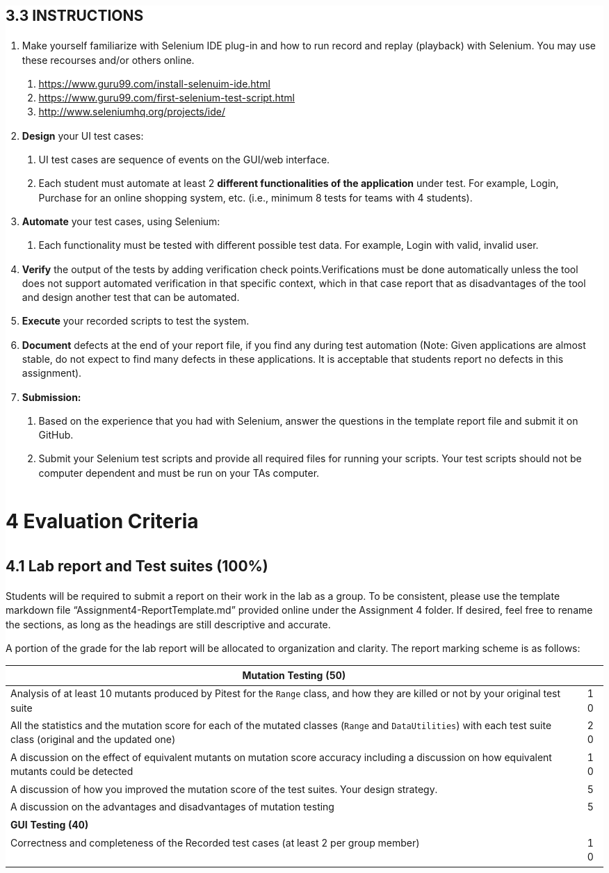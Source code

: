 ## 3.3 INSTRUCTIONS

1.  Make yourself familiarize with Selenium IDE plug-in and how to run record and replay (playback) with Selenium. You may use these recourses and/or others online.

    1.  <https://www.guru99.com/install-selenuim-ide.html>
    1.  <https://www.guru99.com/first-selenium-test-script.html>
    1.  <http://www.seleniumhq.org/projects/ide/>

1.  **Design** your UI test cases:

    1.  UI test cases are sequence of events on the GUI/web interface.

    2.  Each student must automate at least 2 **different functionalities of the application** under test. For example, Login, Purchase for an online shopping system, etc. (i.e., minimum 8 tests for teams with 4 students).

1.  **Automate** your test cases, using Selenium:

    1. Each functionality must be tested with different possible test data. For example, Login with valid, invalid user.

1.  **Verify** the output of the tests by adding verification check points.Verifications must be done automatically unless the tool does not support automated verification in that specific context, which in that case report that as disadvantages of the tool and design another test that can be automated.

1.  **Execute** your recorded scripts to test the system.

1.  **Document** defects at the end of your report file, if you find any during test automation (Note: Given applications are almost stable, do not expect to find many defects in these applications. It is acceptable that students report no defects in this assignment).

1.  **Submission:**

    1.  Based on the experience that you had with Selenium, answer the questions in the template report file and submit it on GitHub.

    2.  Submit your Selenium test scripts and provide all required files for running your scripts. Your test scripts should not be computer dependent and must be run on your TAs computer.

# 4 Evaluation Criteria

## 4.1 Lab report and Test suites (100%)

Students will be required to submit a report on their work in the lab as a group. To be consistent, please use the template markdown file “Assignment4-ReportTemplate.md” provided online under the Assignment 4 folder. If desired, feel free to rename the sections, as long as the headings are still descriptive and accurate.

A portion of the grade for the lab report will be allocated to organization and clarity. The report marking scheme is as follows:

| **Mutation Testing (50)**                                                                                                                                         |     |
| ----------------------------------------------------------------------------------------------------------------------------------------------------------------- | --- |
| Analysis of at least 10 mutants produced by Pitest for the `Range` class, and how they are killed or not by your original test suite                              | 10  |
| All the statistics and the mutation score for each of the mutated classes (`Range` and `DataUtilities`) with each test suite class (original and the updated one) | 20  |
| A discussion on the effect of equivalent mutants on mutation score accuracy including a discussion on how equivalent mutants could be detected                    | 10  |
| A discussion of how you improved the mutation score of the test suites. Your design strategy.                                                                     | 5   |
| A discussion on the advantages and disadvantages of mutation testing                                                                                              | 5   |
| **GUI Testing (40)**                                                                                                                                              |     |
| Correctness and completeness of the Recorded test cases (at least 2 per group member)                                                                             | 10  |